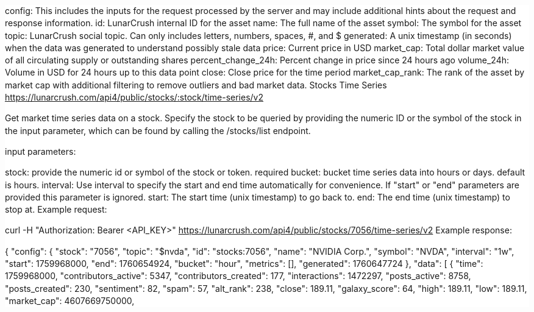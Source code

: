 config: This includes the inputs for the request processed by the server and may include additional hints about the request and response information.
id: LunarCrush internal ID for the asset
name: The full name of the asset
symbol: The symbol for the asset
topic: LunarCrush social topic. Can only includes letters, numbers, spaces, #, and $
generated: A unix timestamp (in seconds) when the data was generated to understand possibly stale data
price: Current price in USD
market_cap: Total dollar market value of all circulating supply or outstanding shares
percent_change_24h: Percent change in price since 24 hours ago
volume_24h: Volume in USD for 24 hours up to this data point
close: Close price for the time period
market_cap_rank: The rank of the asset by market cap with additional filtering to remove outliers and bad market data.
Stocks Time Series
https://lunarcrush.com/api4/public/stocks/:stock/time-series/v2

Get market time series data on a stock. Specify the stock to be queried by providing the numeric ID or the symbol of the stock in the input parameter, which can be found by calling the /stocks/list endpoint.

input parameters:

stock: provide the numeric id or symbol of the stock or token. required
bucket: bucket time series data into hours or days. default is hours.
interval: Use interval to specify the start and end time automatically for convenience. If "start" or "end" parameters are provided this parameter is ignored.
start: The start time (unix timestamp) to go back to.
end: The end time (unix timestamp) to stop at.
Example request:

curl -H "Authorization: Bearer <API_KEY>" https://lunarcrush.com/api4/public/stocks/7056/time-series/v2
Example response:

{
  "config": {
    "stock": "7056",
    "topic": "$nvda",
    "id": "stocks:7056",
    "name": "NVIDIA Corp.",
    "symbol": "NVDA",
    "interval": "1w",
    "start": 1759968000,
    "end": 1760654924,
    "bucket": "hour",
    "metrics": [],
    "generated": 1760647724
  },
  "data": [
    {
      "time": 1759968000,
      "contributors_active": 5347,
      "contributors_created": 177,
      "interactions": 1472297,
      "posts_active": 8758,
      "posts_created": 230,
      "sentiment": 82,
      "spam": 57,
      "alt_rank": 238,
      "close": 189.11,
      "galaxy_score": 64,
      "high": 189.11,
      "low": 189.11,
      "market_cap": 4607669750000,